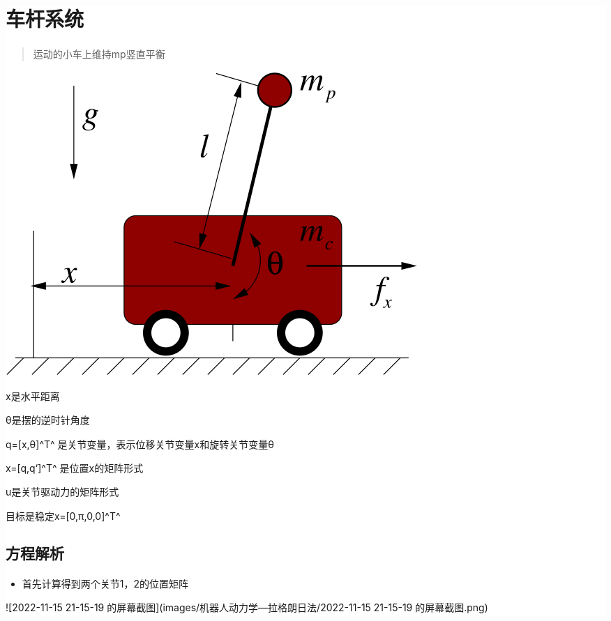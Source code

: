 

# 





# 车杆系统

> 运动的小车上维持mp竖直平衡

![cartpole](images/机器人动力学—拉格朗日法/cartpole-16685174182956.svg)

x是水平距离

θ是摆的逆时针角度

q=[x,θ]^T^ 是关节变量，表示位移关节变量x和旋转关节变量θ

x=[q,q‘]^T^ 是位置x的矩阵形式

u是关节驱动力的矩阵形式

目标是稳定x=[0,π,0,0]^T^



## 方程解析



- 首先计算得到两个关节1，2的位置矩阵

![2022-11-15 21-15-19 的屏幕截图](images/机器人动力学—拉格朗日法/2022-11-15 21-15-19 的屏幕截图.png)
